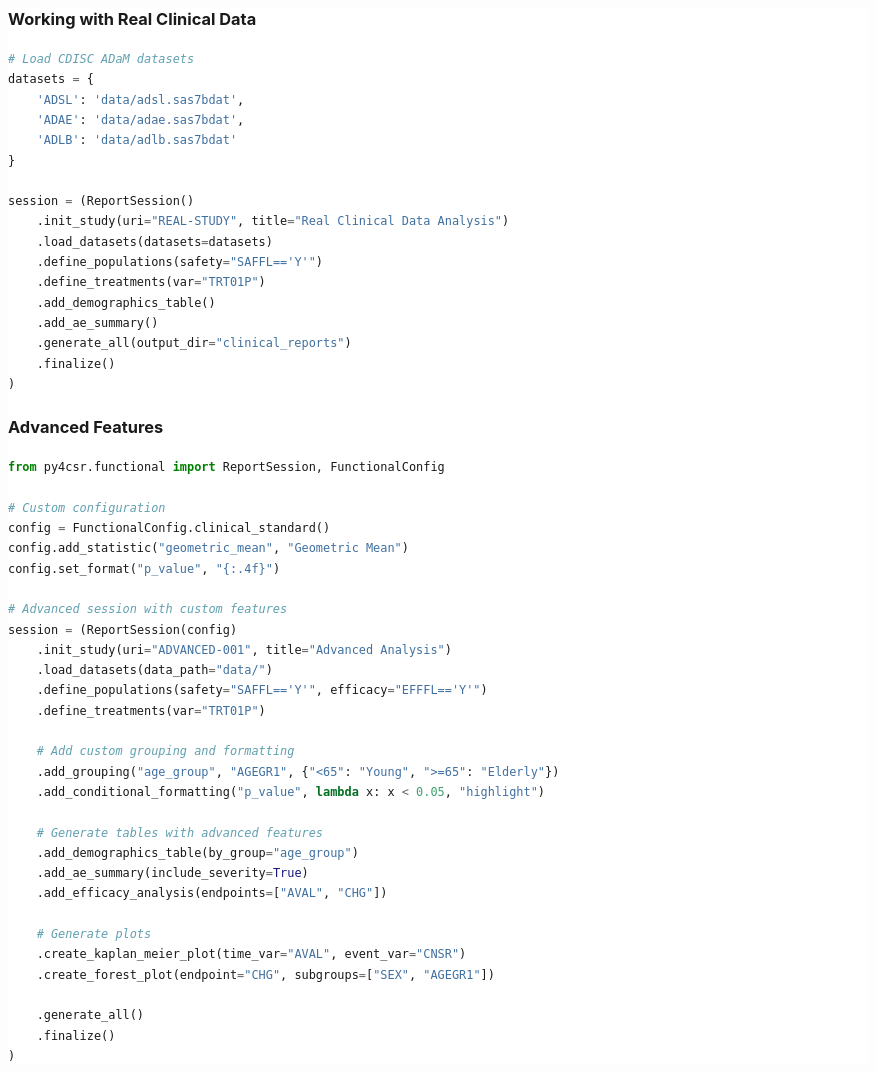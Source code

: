 ### Working with Real Clinical Data
```python
# Load CDISC ADaM datasets
datasets = {
    'ADSL': 'data/adsl.sas7bdat',
    'ADAE': 'data/adae.sas7bdat',
    'ADLB': 'data/adlb.sas7bdat'
}

session = (ReportSession()
    .init_study(uri="REAL-STUDY", title="Real Clinical Data Analysis")
    .load_datasets(datasets=datasets)
    .define_populations(safety="SAFFL=='Y'")
    .define_treatments(var="TRT01P")
    .add_demographics_table()
    .add_ae_summary()
    .generate_all(output_dir="clinical_reports")
    .finalize()
)
```

### Advanced Features
```python
from py4csr.functional import ReportSession, FunctionalConfig

# Custom configuration
config = FunctionalConfig.clinical_standard()
config.add_statistic("geometric_mean", "Geometric Mean")
config.set_format("p_value", "{:.4f}")

# Advanced session with custom features
session = (ReportSession(config)
    .init_study(uri="ADVANCED-001", title="Advanced Analysis")
    .load_datasets(data_path="data/")
    .define_populations(safety="SAFFL=='Y'", efficacy="EFFFL=='Y'")
    .define_treatments(var="TRT01P")
    
    # Add custom grouping and formatting
    .add_grouping("age_group", "AGEGR1", {"<65": "Young", ">=65": "Elderly"})
    .add_conditional_formatting("p_value", lambda x: x < 0.05, "highlight")
    
    # Generate tables with advanced features
    .add_demographics_table(by_group="age_group")
    .add_ae_summary(include_severity=True)
    .add_efficacy_analysis(endpoints=["AVAL", "CHG"])
    
    # Generate plots
    .create_kaplan_meier_plot(time_var="AVAL", event_var="CNSR")
    .create_forest_plot(endpoint="CHG", subgroups=["SEX", "AGEGR1"])
    
    .generate_all()
    .finalize()
)
```
